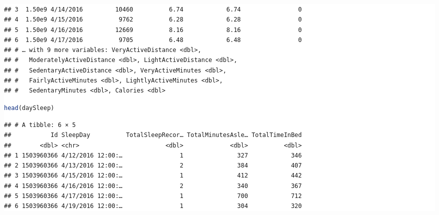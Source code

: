     ## 3  1.50e9 4/14/2016         10460          6.74            6.74                0
    ## 4  1.50e9 4/15/2016          9762          6.28            6.28                0
    ## 5  1.50e9 4/16/2016         12669          8.16            8.16                0
    ## 6  1.50e9 4/17/2016          9705          6.48            6.48                0
    ## # … with 9 more variables: VeryActiveDistance <dbl>,
    ## #   ModeratelyActiveDistance <dbl>, LightActiveDistance <dbl>,
    ## #   SedentaryActiveDistance <dbl>, VeryActiveMinutes <dbl>,
    ## #   FairlyActiveMinutes <dbl>, LightlyActiveMinutes <dbl>,
    ## #   SedentaryMinutes <dbl>, Calories <dbl>

``` r
head(daySleep)
```

    ## # A tibble: 6 × 5
    ##           Id SleepDay          TotalSleepRecor… TotalMinutesAsle… TotalTimeInBed
    ##        <dbl> <chr>                        <dbl>             <dbl>          <dbl>
    ## 1 1503960366 4/12/2016 12:00:…                1               327            346
    ## 2 1503960366 4/13/2016 12:00:…                2               384            407
    ## 3 1503960366 4/15/2016 12:00:…                1               412            442
    ## 4 1503960366 4/16/2016 12:00:…                2               340            367
    ## 5 1503960366 4/17/2016 12:00:…                1               700            712
    ## 6 1503960366 4/19/2016 12:00:…                1               304            320
